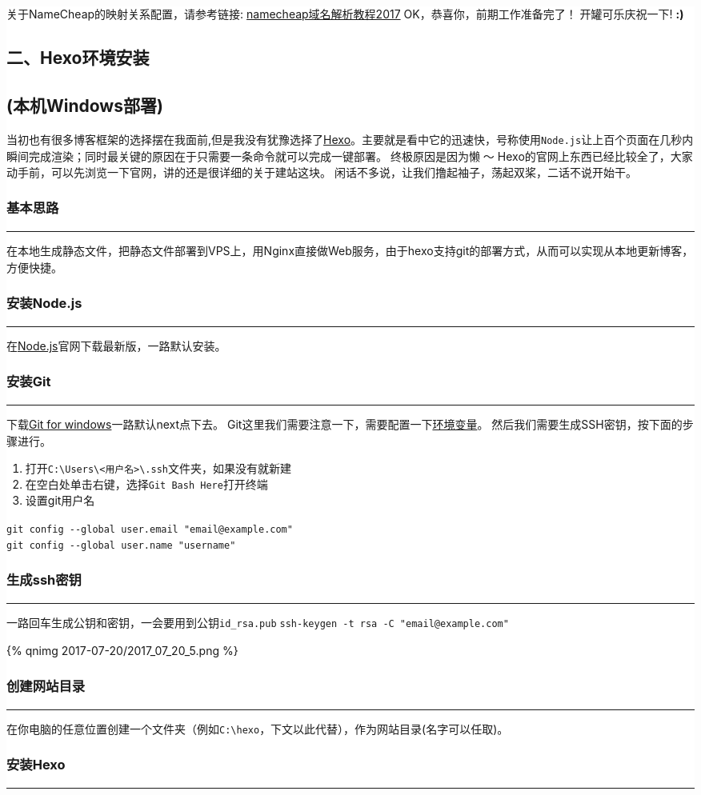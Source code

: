 关于NameCheap的映射关系配置，请参考链接: [namecheap域名解析教程2017][2]
OK，恭喜你，前期工作准备完了！ 开罐可乐庆祝一下!  **:)**

## 二、Hexo环境安装

**(本机Windows部署)**
---

当初也有很多博客框架的选择摆在我面前,但是我没有犹豫选择了[Hexo][3]。主要就是看中它的迅速快，号称使用`Node.js`让上百个页面在几秒内瞬间完成渲染；同时最关键的原因在于只需要一条命令就可以完成一键部署。 终极原因是因为懒 ～
Hexo的官网上东西已经比较全了，大家动手前，可以先浏览一下官网，讲的还是很详细的关于建站这块。
闲话不多说，让我们撸起袖子，荡起双桨，二话不说开始干。


### 基本思路
---

在本地生成静态文件，把静态文件部署到VPS上，用Nginx直接做Web服务，由于hexo支持git的部署方式，从而可以实现从本地更新博客，方便快捷。


### 安装Node.js
---

在[Node.js][4]官网下载最新版，一路默认安装。

### 安装Git
---

下载[Git for windows][5]一路默认next点下去。
Git这里我们需要注意一下，需要配置一下[环境变量][6]。
然后我们需要生成SSH密钥，按下面的步骤进行。
1. 打开`C:\Users\<用户名>\.ssh`文件夹，如果没有就新建
2. 在空白处单击右键，选择`Git Bash Here`打开终端
3. 设置git用户名
```
git config --global user.email "email@example.com"
git config --global user.name "username"
```

### 生成ssh密钥
---

一路回车生成公钥和密钥，一会要用到公钥`id_rsa.pub`
`ssh-keygen -t rsa -C "email@example.com"`

{% qnimg 2017-07-20/2017_07_20_5.png %}

### 创建网站目录
---

在你电脑的任意位置创建一个文件夹（例如`C:\hexo`，下文以此代替），作为网站目录(名字可以任取)。

### 安装Hexo
---


[1]: http://banwagong.cn
[2]: http://xianhuo.org/namecheap-yumingjiexijiaocheng2016.html
[3]: https://hexo.io/zh-cn/index.html
[4]: https://nodejs.org/en/download/
[5]: https://git-scm.com/download/win
[6]: http://www.brafox.com/post/2015/%E9%A1%B9%E7%9B%AE%E7%AE%A1%E7%90%86/git-%E5%AE%89%E8%A3%85%E5%92%8C%E9%85%8D%E7%BD%AE.html
[7]: https://hexo.io/themes/
[8]: http://the.earth.li/~sgtatham/putty/latest/x86/putty.exe
[9]: https://askubuntu.com/questions/46424/adding-ssh-keys-to-authorized-keys
[10]: https://stackoverflow.com/questions/25436312/gitignore-not-working
[11]: http://notes.iissnan.com/2015/something-about-next/